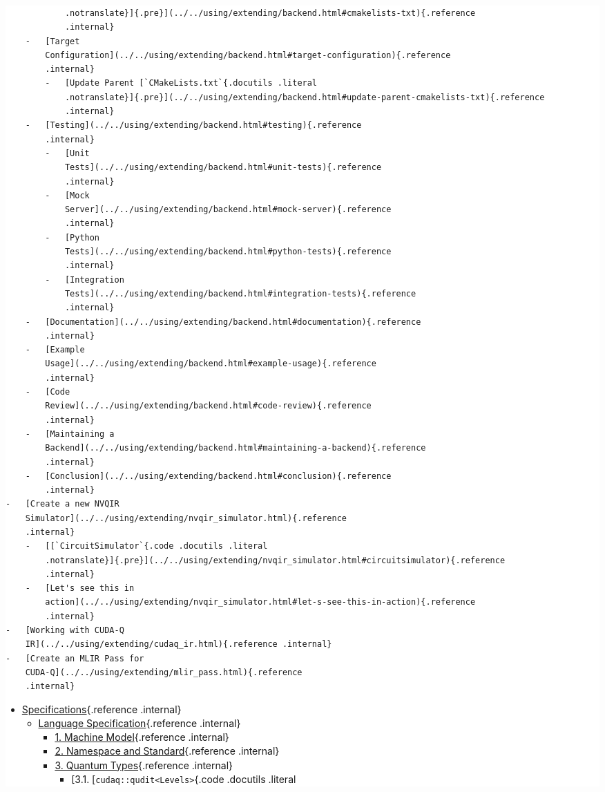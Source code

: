                 .notranslate}]{.pre}](../../using/extending/backend.html#cmakelists-txt){.reference
                .internal}
        -   [Target
            Configuration](../../using/extending/backend.html#target-configuration){.reference
            .internal}
            -   [Update Parent [`CMakeLists.txt`{.docutils .literal
                .notranslate}]{.pre}](../../using/extending/backend.html#update-parent-cmakelists-txt){.reference
                .internal}
        -   [Testing](../../using/extending/backend.html#testing){.reference
            .internal}
            -   [Unit
                Tests](../../using/extending/backend.html#unit-tests){.reference
                .internal}
            -   [Mock
                Server](../../using/extending/backend.html#mock-server){.reference
                .internal}
            -   [Python
                Tests](../../using/extending/backend.html#python-tests){.reference
                .internal}
            -   [Integration
                Tests](../../using/extending/backend.html#integration-tests){.reference
                .internal}
        -   [Documentation](../../using/extending/backend.html#documentation){.reference
            .internal}
        -   [Example
            Usage](../../using/extending/backend.html#example-usage){.reference
            .internal}
        -   [Code
            Review](../../using/extending/backend.html#code-review){.reference
            .internal}
        -   [Maintaining a
            Backend](../../using/extending/backend.html#maintaining-a-backend){.reference
            .internal}
        -   [Conclusion](../../using/extending/backend.html#conclusion){.reference
            .internal}
    -   [Create a new NVQIR
        Simulator](../../using/extending/nvqir_simulator.html){.reference
        .internal}
        -   [[`CircuitSimulator`{.code .docutils .literal
            .notranslate}]{.pre}](../../using/extending/nvqir_simulator.html#circuitsimulator){.reference
            .internal}
        -   [Let's see this in
            action](../../using/extending/nvqir_simulator.html#let-s-see-this-in-action){.reference
            .internal}
    -   [Working with CUDA-Q
        IR](../../using/extending/cudaq_ir.html){.reference .internal}
    -   [Create an MLIR Pass for
        CUDA-Q](../../using/extending/mlir_pass.html){.reference
        .internal}
-   [Specifications](../../specification/index.html){.reference
    .internal}
    -   [Language
        Specification](../../specification/cudaq.html){.reference
        .internal}
        -   [1. Machine
            Model](../../specification/cudaq/machine_model.html){.reference
            .internal}
        -   [2. Namespace and
            Standard](../../specification/cudaq/namespace.html){.reference
            .internal}
        -   [3. Quantum
            Types](../../specification/cudaq/types.html){.reference
            .internal}
            -   [3.1. [`cudaq::qudit<Levels>`{.code .docutils .literal